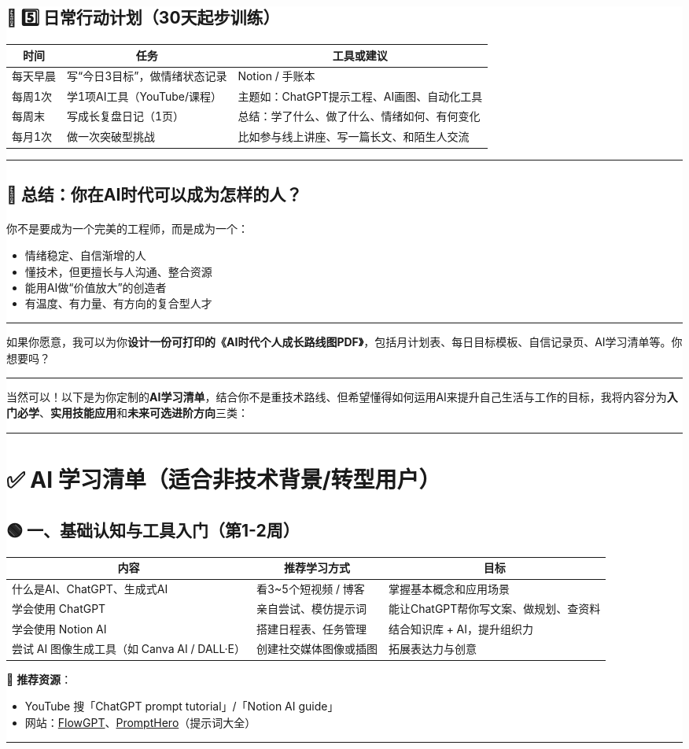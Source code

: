 
## 📅 5️⃣ 日常行动计划（30天起步训练）

| 时间   | 任务                  | 工具或建议                      |
| ---- | ------------------- | -------------------------- |
| 每天早晨 | 写“今日3目标”，做情绪状态记录    | Notion / 手账本               |
| 每周1次 | 学1项AI工具（YouTube/课程） | 主题如：ChatGPT提示工程、AI画图、自动化工具 |
| 每周末  | 写成长复盘日记（1页）         | 总结：学了什么、做了什么、情绪如何、有何变化     |
| 每月1次 | 做一次突破型挑战            | 比如参与线上讲座、写一篇长文、和陌生人交流      |

---

## 🧩 总结：你在AI时代可以成为怎样的人？

你不是要成为一个完美的工程师，而是成为一个：

* 情绪稳定、自信渐增的人
* 懂技术，但更擅长与人沟通、整合资源
* 能用AI做“价值放大”的创造者
* 有温度、有力量、有方向的复合型人才

---

如果你愿意，我可以为你**设计一份可打印的《AI时代个人成长路线图PDF》**，包括月计划表、每日目标模板、自信记录页、AI学习清单等。你想要吗？

---

当然可以！以下是为你定制的**AI学习清单**，结合你不是重技术路线、但希望懂得如何运用AI来提升自己生活与工作的目标，我将内容分为**入门必学**、**实用技能应用**和**未来可选进阶方向**三类：

---

# ✅ AI 学习清单（适合非技术背景/转型用户）

## 🟢 一、基础认知与工具入门（第1-2周）

| 内容                                | 推荐学习方式         | 目标                     |
| --------------------------------- | -------------- | ---------------------- |
| 什么是AI、ChatGPT、生成式AI               | 看3\~5个短视频 / 博客 | 掌握基本概念和应用场景            |
| 学会使用 ChatGPT                      | 亲自尝试、模仿提示词     | 能让ChatGPT帮你写文案、做规划、查资料 |
| 学会使用 Notion AI                    | 搭建日程表、任务管理     | 结合知识库 + AI，提升组织力       |
| 尝试 AI 图像生成工具（如 Canva AI / DALL·E） | 创建社交媒体图像或插图    | 拓展表达力与创意               |

🔹 **推荐资源**：

* YouTube 搜「ChatGPT prompt tutorial」/「Notion AI guide」
* 网站：[FlowGPT](https://flowgpt.com)、[PromptHero](https://prompthero.com)（提示词大全）

---